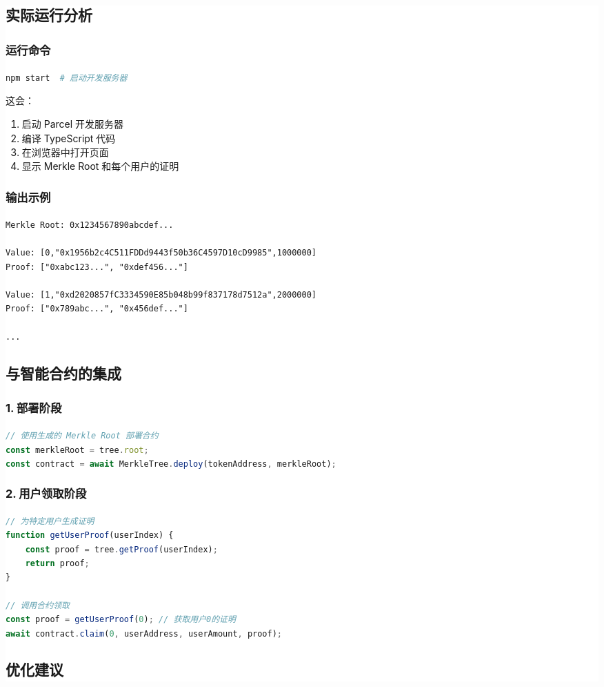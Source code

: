 ## 实际运行分析

### 运行命令

```bash
npm start  # 启动开发服务器
```

这会：
1. 启动 Parcel 开发服务器
2. 编译 TypeScript 代码
3. 在浏览器中打开页面
4. 显示 Merkle Root 和每个用户的证明

### 输出示例

```
Merkle Root: 0x1234567890abcdef...

Value: [0,"0x1956b2c4C511FDDd9443f50b36C4597D10cD9985",1000000]
Proof: ["0xabc123...", "0xdef456..."]

Value: [1,"0xd2020857fC3334590E85b048b99f837178d7512a",2000000]
Proof: ["0x789abc...", "0x456def..."]

...
```

## 与智能合约的集成

### 1. 部署阶段

```javascript
// 使用生成的 Merkle Root 部署合约
const merkleRoot = tree.root;
const contract = await MerkleTree.deploy(tokenAddress, merkleRoot);
```

### 2. 用户领取阶段

```javascript
// 为特定用户生成证明
function getUserProof(userIndex) {
    const proof = tree.getProof(userIndex);
    return proof;
}

// 调用合约领取
const proof = getUserProof(0); // 获取用户0的证明
await contract.claim(0, userAddress, userAmount, proof);
```

## 优化建议
